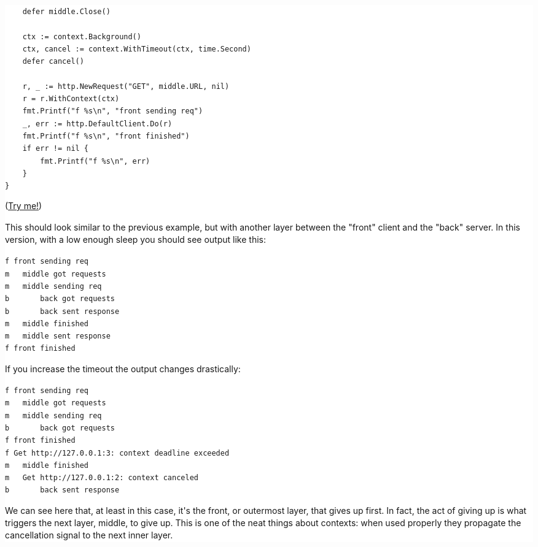 ```golang
	defer middle.Close()

	ctx := context.Background()
	ctx, cancel := context.WithTimeout(ctx, time.Second)
	defer cancel()

	r, _ := http.NewRequest("GET", middle.URL, nil)
	r = r.WithContext(ctx)
	fmt.Printf("f %s\n", "front sending req")
	_, err := http.DefaultClient.Do(r)
	fmt.Printf("f %s\n", "front finished")
	if err != nil {
		fmt.Printf("f %s\n", err)
	}
}
```

([Try me!](https://play.golang.org/p/PR2CtShD7uG))

This should look similar to the previous example, but with another layer
between the "front" client and the "back" server.  In this version, with a low
enough sleep you should see output like this:

```
f front sending req
m	middle got requests
m	middle sending req
b		back got requests
b		back sent response
m	middle finished
m	middle sent response
f front finished
```

If you increase the timeout the output changes drastically:

```
f front sending req
m	middle got requests
m	middle sending req
b		back got requests
f front finished
f Get http://127.0.0.1:3: context deadline exceeded
m	middle finished
m	Get http://127.0.0.1:2: context canceled
b		back sent response
```

We can see here that, at least in this case, it's the front, or outermost
layer, that gives up first.  In fact, the act of giving up is what triggers the
next layer, middle, to give up.  This is one of the neat things about contexts:
when used properly they propagate the cancellation signal to the next inner
layer.
